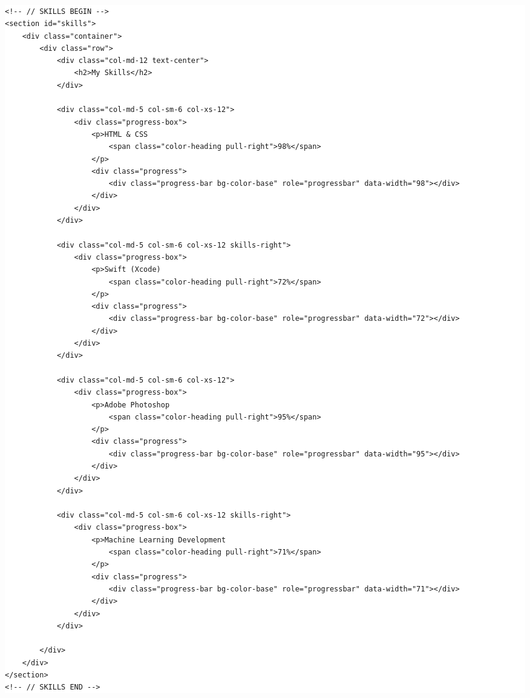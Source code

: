 	<!-- // SKILLS BEGIN -->
	<section id="skills">
		<div class="container">
			<div class="row">
				<div class="col-md-12 text-center">
					<h2>My Skills</h2>
				</div>

				<div class="col-md-5 col-sm-6 col-xs-12">
					<div class="progress-box">
						<p>HTML & CSS
							<span class="color-heading pull-right">98%</span>
						</p>
						<div class="progress">
							<div class="progress-bar bg-color-base" role="progressbar" data-width="98"></div>
						</div>
					</div>
				</div>

				<div class="col-md-5 col-sm-6 col-xs-12 skills-right">
					<div class="progress-box">
						<p>Swift (Xcode)
							<span class="color-heading pull-right">72%</span>
						</p>
						<div class="progress">
							<div class="progress-bar bg-color-base" role="progressbar" data-width="72"></div>
						</div>
					</div>
				</div>

				<div class="col-md-5 col-sm-6 col-xs-12">
					<div class="progress-box">
						<p>Adobe Photoshop
							<span class="color-heading pull-right">95%</span>
						</p>
						<div class="progress">
							<div class="progress-bar bg-color-base" role="progressbar" data-width="95"></div>
						</div>
					</div>
				</div>

				<div class="col-md-5 col-sm-6 col-xs-12 skills-right">
					<div class="progress-box">
						<p>Machine Learning Development
							<span class="color-heading pull-right">71%</span>
						</p>
						<div class="progress">
							<div class="progress-bar bg-color-base" role="progressbar" data-width="71"></div>
						</div>
					</div>
				</div>

			</div>
		</div>
	</section>
	<!-- // SKILLS END -->
